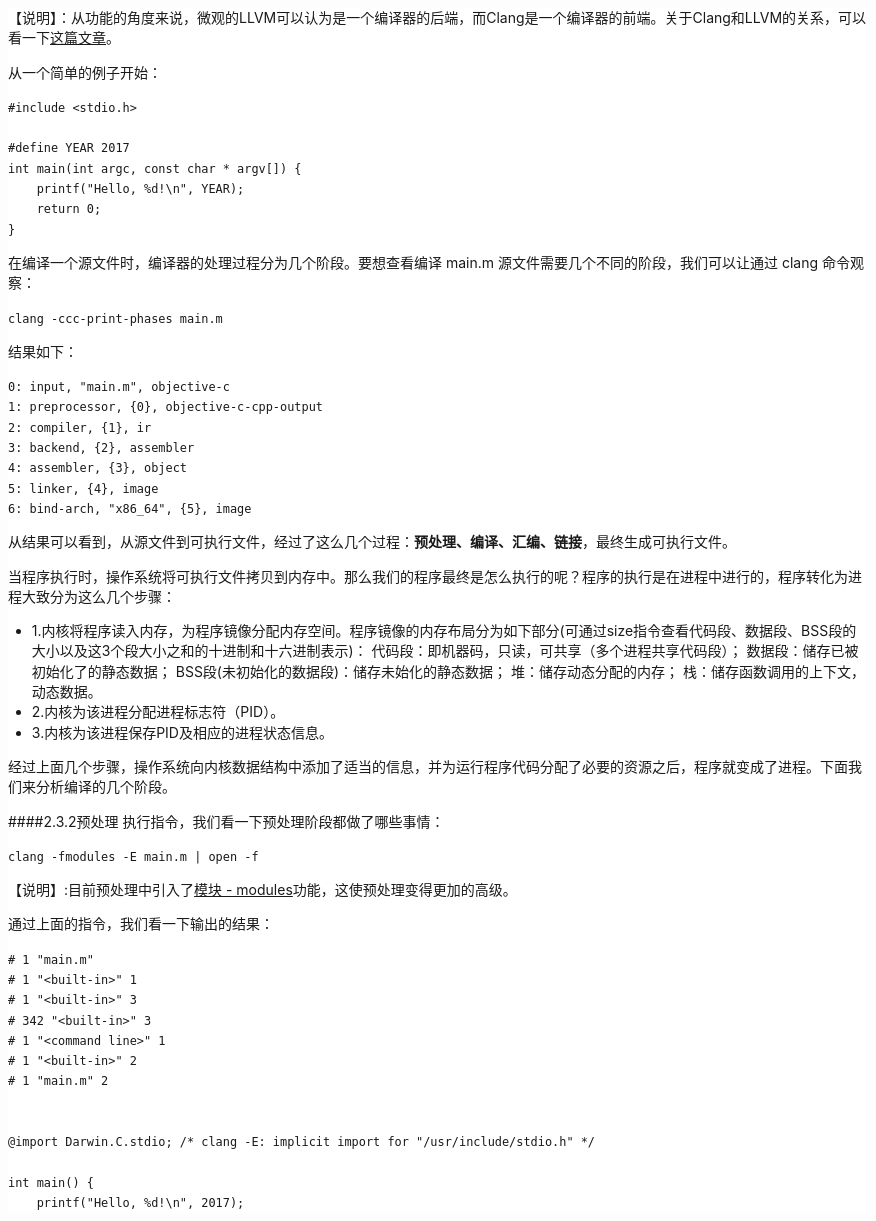 【说明】：从功能的角度来说，微观的LLVM可以认为是一个编译器的后端，而Clang是一个编译器的前端。关于Clang和LLVM的关系，可以看一下[这篇文章](http://blog.csdn.net/snsn1984/article/details/17716261)。

从一个简单的例子开始：

```
#include <stdio.h>

#define YEAR 2017
int main(int argc, const char * argv[]) {
    printf("Hello, %d!\n", YEAR);
    return 0;
}
```
在编译一个源文件时，编译器的处理过程分为几个阶段。要想查看编译 main.m 源文件需要几个不同的阶段，我们可以让通过 clang 命令观察：

```
clang -ccc-print-phases main.m
```

结果如下：

```
0: input, "main.m", objective-c
1: preprocessor, {0}, objective-c-cpp-output
2: compiler, {1}, ir
3: backend, {2}, assembler
4: assembler, {3}, object
5: linker, {4}, image
6: bind-arch, "x86_64", {5}, image
```
从结果可以看到，从源文件到可执行文件，经过了这么几个过程：**预处理、编译、汇编、链接**，最终生成可执行文件。

当程序执行时，操作系统将可执行文件拷贝到内存中。那么我们的程序最终是怎么执行的呢？程序的执行是在进程中进行的，程序转化为进程大致分为这么几个步骤：

* 1.内核将程序读入内存，为程序镜像分配内存空间。程序镜像的内存布局分为如下部分(可通过size指令查看代码段、数据段、BSS段的大小以及这3个段大小之和的十进制和十六进制表示)：
代码段：即机器码，只读，可共享（多个进程共享代码段）；
数据段：储存已被初始化了的静态数据；
BSS段(未初始化的数据段)：储存未始化的静态数据；
堆：储存动态分配的内存；
栈：储存函数调用的上下文，动态数据。
* 2.内核为该进程分配进程标志符（PID）。
* 3.内核为该进程保存PID及相应的进程状态信息。

经过上面几个步骤，操作系统向内核数据结构中添加了适当的信息，并为运行程序代码分配了必要的资源之后，程序就变成了进程。下面我们来分析编译的几个阶段。

####2.3.2预处理
执行指令，我们看一下预处理阶段都做了哪些事情：

```
clang -fmodules -E main.m | open -f
```
【说明】:目前预处理中引入了[模块 - modules](http://clang.llvm.org/docs/Modules.html)功能，这使预处理变得更加的高级。

 通过上面的指令，我们看一下输出的结果：
 
```
# 1 "main.m"
# 1 "<built-in>" 1
# 1 "<built-in>" 3
# 342 "<built-in>" 3
# 1 "<command line>" 1
# 1 "<built-in>" 2
# 1 "main.m" 2


@import Darwin.C.stdio; /* clang -E: implicit import for "/usr/include/stdio.h" */

int main() {
    printf("Hello, %d!\n", 2017);

```